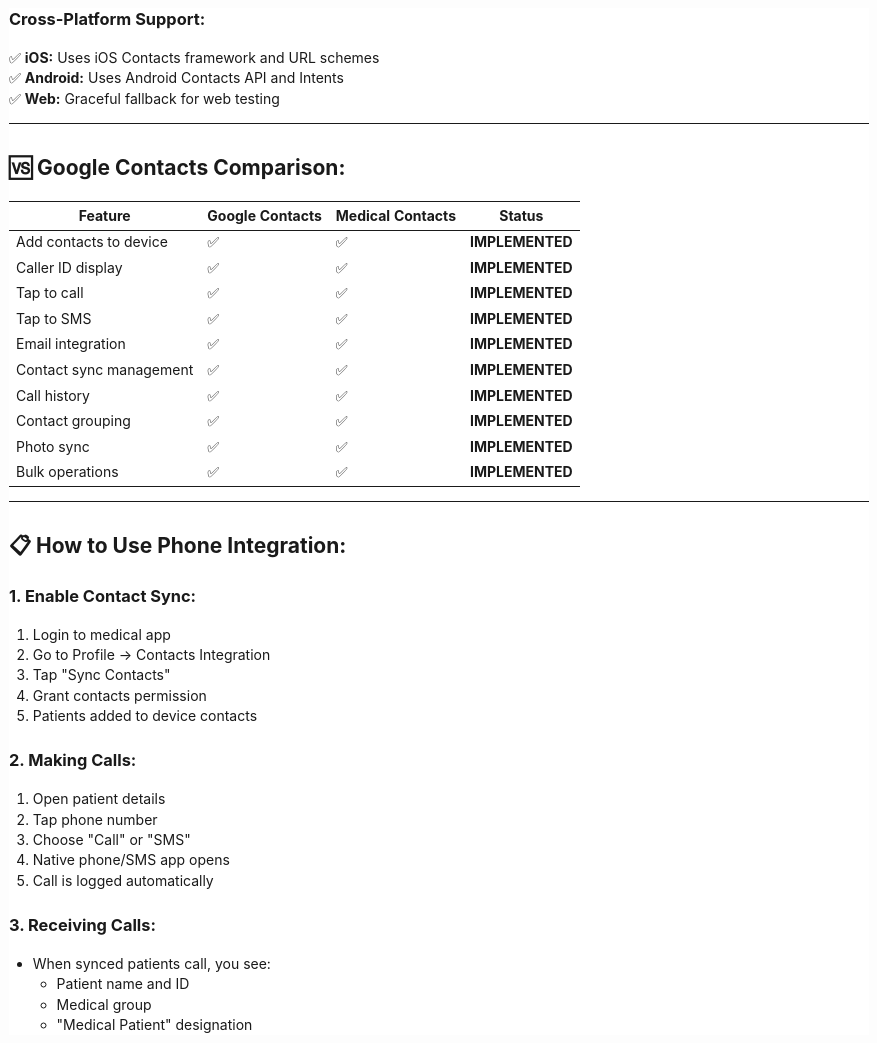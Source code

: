 ### **Cross-Platform Support:**
✅ **iOS:** Uses iOS Contacts framework and URL schemes  
✅ **Android:** Uses Android Contacts API and Intents  
✅ **Web:** Graceful fallback for web testing  

---

## 🆚 **Google Contacts Comparison:**

| Feature | Google Contacts | Medical Contacts | Status |
|---------|----------------|------------------|--------|
| Add contacts to device | ✅ | ✅ | **IMPLEMENTED** |
| Caller ID display | ✅ | ✅ | **IMPLEMENTED** |
| Tap to call | ✅ | ✅ | **IMPLEMENTED** |
| Tap to SMS | ✅ | ✅ | **IMPLEMENTED** |  
| Email integration | ✅ | ✅ | **IMPLEMENTED** |
| Contact sync management | ✅ | ✅ | **IMPLEMENTED** |
| Call history | ✅ | ✅ | **IMPLEMENTED** |
| Contact grouping | ✅ | ✅ | **IMPLEMENTED** |
| Photo sync | ✅ | ✅ | **IMPLEMENTED** |
| Bulk operations | ✅ | ✅ | **IMPLEMENTED** |

---

## 📋 **How to Use Phone Integration:**

### **1. Enable Contact Sync:**
1. Login to medical app
2. Go to Profile → Contacts Integration
3. Tap "Sync Contacts" 
4. Grant contacts permission
5. Patients added to device contacts

### **2. Making Calls:**
1. Open patient details
2. Tap phone number
3. Choose "Call" or "SMS"
4. Native phone/SMS app opens
5. Call is logged automatically

### **3. Receiving Calls:**
- When synced patients call, you see:
  - Patient name and ID
  - Medical group
  - "Medical Patient" designation
